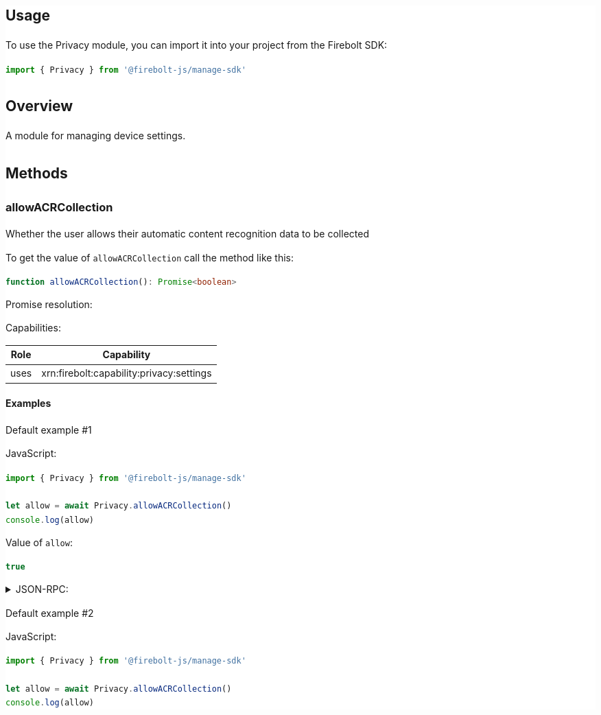## Usage

To use the Privacy module, you can import it into your project from the Firebolt SDK:

```javascript
import { Privacy } from '@firebolt-js/manage-sdk'
```

## Overview

A module for managing device settings.

## Methods

### allowACRCollection

Whether the user allows their automatic content recognition data to be collected

To get the value of `allowACRCollection` call the method like this:

```typescript
function allowACRCollection(): Promise<boolean>
```

Promise resolution:

Capabilities:

| Role | Capability                               |
| ---- | ---------------------------------------- |
| uses | xrn:firebolt:capability:privacy:settings |

#### Examples

Default example #1

JavaScript:

```javascript
import { Privacy } from '@firebolt-js/manage-sdk'

let allow = await Privacy.allowACRCollection()
console.log(allow)
```

Value of `allow`:

```javascript
true
```

<details markdown="1" ><summary>JSON-RPC:</summary></details>

Default example #2

JavaScript:

```javascript
import { Privacy } from '@firebolt-js/manage-sdk'

let allow = await Privacy.allowACRCollection()
console.log(allow)
```
